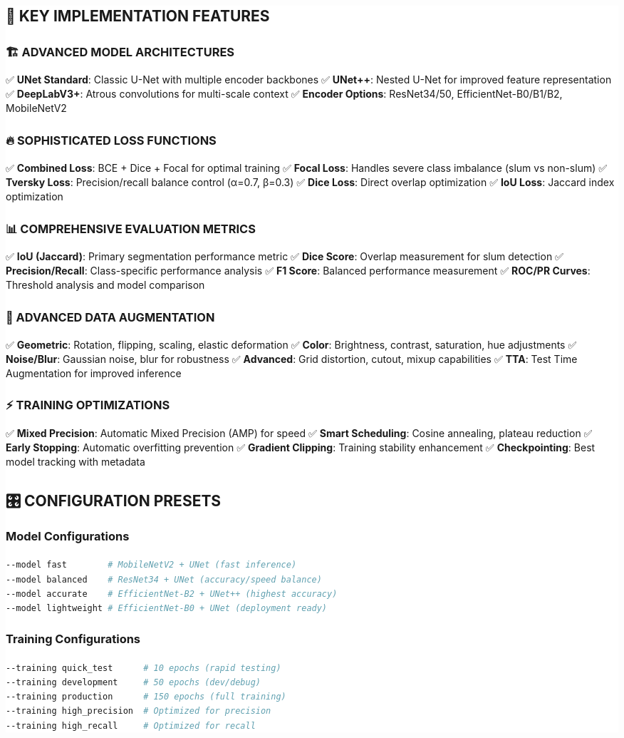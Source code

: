 ## 🎯 KEY IMPLEMENTATION FEATURES

### 🏗️ ADVANCED MODEL ARCHITECTURES
✅ **UNet Standard**: Classic U-Net with multiple encoder backbones
✅ **UNet++**: Nested U-Net for improved feature representation
✅ **DeepLabV3+**: Atrous convolutions for multi-scale context
✅ **Encoder Options**: ResNet34/50, EfficientNet-B0/B1/B2, MobileNetV2

### 🔥 SOPHISTICATED LOSS FUNCTIONS  
✅ **Combined Loss**: BCE + Dice + Focal for optimal training
✅ **Focal Loss**: Handles severe class imbalance (slum vs non-slum)
✅ **Tversky Loss**: Precision/recall balance control (α=0.7, β=0.3)
✅ **Dice Loss**: Direct overlap optimization
✅ **IoU Loss**: Jaccard index optimization

### 📊 COMPREHENSIVE EVALUATION METRICS
✅ **IoU (Jaccard)**: Primary segmentation performance metric
✅ **Dice Score**: Overlap measurement for slum detection
✅ **Precision/Recall**: Class-specific performance analysis
✅ **F1 Score**: Balanced performance measurement
✅ **ROC/PR Curves**: Threshold analysis and model comparison

### 🔄 ADVANCED DATA AUGMENTATION
✅ **Geometric**: Rotation, flipping, scaling, elastic deformation
✅ **Color**: Brightness, contrast, saturation, hue adjustments
✅ **Noise/Blur**: Gaussian noise, blur for robustness
✅ **Advanced**: Grid distortion, cutout, mixup capabilities
✅ **TTA**: Test Time Augmentation for improved inference

### ⚡ TRAINING OPTIMIZATIONS
✅ **Mixed Precision**: Automatic Mixed Precision (AMP) for speed
✅ **Smart Scheduling**: Cosine annealing, plateau reduction
✅ **Early Stopping**: Automatic overfitting prevention
✅ **Gradient Clipping**: Training stability enhancement
✅ **Checkpointing**: Best model tracking with metadata

## 🎛️ CONFIGURATION PRESETS

### Model Configurations
```bash
--model fast        # MobileNetV2 + UNet (fast inference)
--model balanced    # ResNet34 + UNet (accuracy/speed balance)  
--model accurate    # EfficientNet-B2 + UNet++ (highest accuracy)
--model lightweight # EfficientNet-B0 + UNet (deployment ready)
```

### Training Configurations  
```bash
--training quick_test      # 10 epochs (rapid testing)
--training development     # 50 epochs (dev/debug)
--training production      # 150 epochs (full training)
--training high_precision  # Optimized for precision
--training high_recall     # Optimized for recall
```
